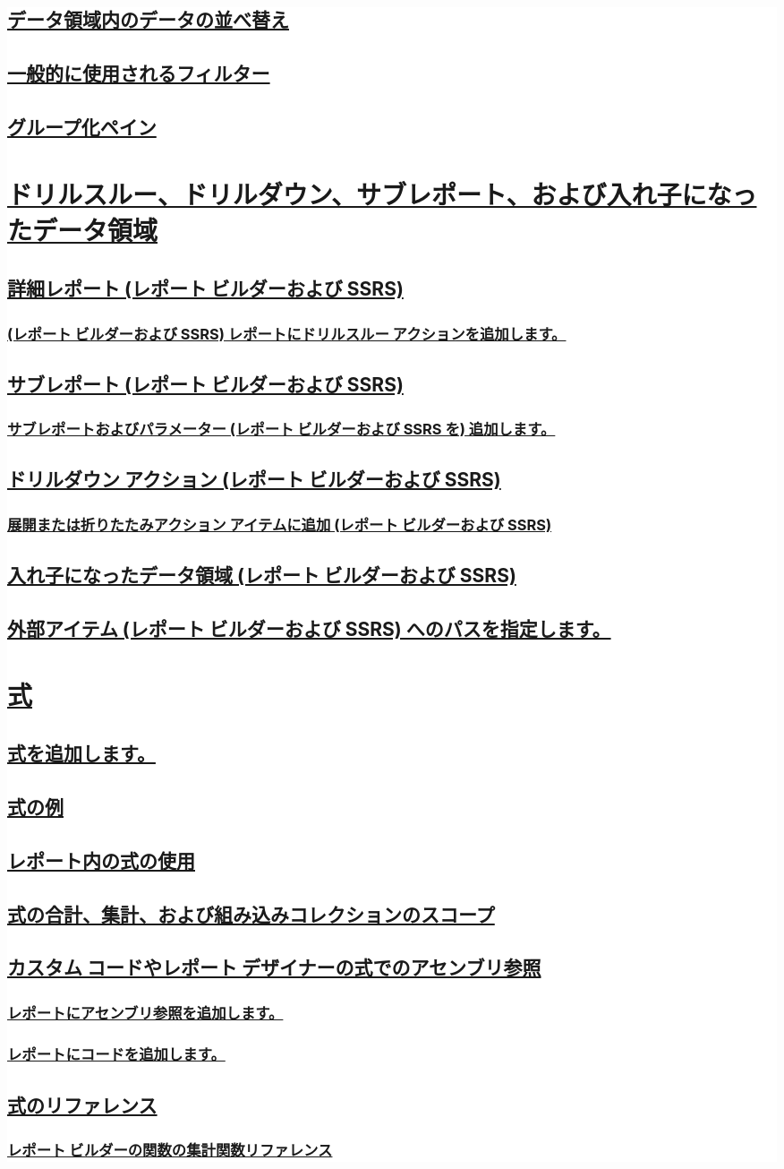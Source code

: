 ## [データ領域内のデータの並べ替え](sort-data-in-a-data-region-report-builder-and-ssrs.md)  
## [一般的に使用されるフィルター](commonly-used-filters-report-builder-and-ssrs.md)  
## [グループ化ペイン](grouping-pane-report-builder.md)  
# [ドリルスルー、ドリルダウン、サブレポート、および入れ子になったデータ領域](drillthrough-drilldown-subreports-and-nested-data-regions.md)  
## [詳細レポート (レポート ビルダーおよび SSRS)](drillthrough-reports-report-builder-and-ssrs.md)  
### [(レポート ビルダーおよび SSRS) レポートにドリルスルー アクションを追加します。](add-a-drillthrough-action-on-a-report-report-builder-and-ssrs.md)  
## [サブレポート (レポート ビルダーおよび SSRS)](subreports-report-builder-and-ssrs.md)  
### [サブレポートおよびパラメーター (レポート ビルダーおよび SSRS を) 追加します。](add-a-subreport-and-parameters-report-builder-and-ssrs.md)  
## [ドリルダウン アクション (レポート ビルダーおよび SSRS)](drilldown-action-report-builder-and-ssrs.md)  
### [展開または折りたたみアクション アイテムに追加 (レポート ビルダーおよび SSRS)](add-an-expand-or-collapse-action-to-an-item-report-builder-and-ssrs.md)  
## [入れ子になったデータ領域 (レポート ビルダーおよび SSRS)](nested-data-regions-report-builder-and-ssrs.md)  
## [外部アイテム (レポート ビルダーおよび SSRS) へのパスを指定します。](specifying-paths-to-external-items-report-builder-and-ssrs.md)  
# [式](expressions-report-builder-and-ssrs.md)  
## [式を追加します。](add-an-expression-report-builder-and-ssrs.md)  
## [式の例](expression-examples-report-builder-and-ssrs.md)  
## [レポート内の式の使用](expression-uses-in-reports-report-builder-and-ssrs.md)  
## [式の合計、集計、および組み込みコレクションのスコープ](expression-scope-for-totals-aggregates-and-built-in-collections.md)  
## [カスタム コードやレポート デザイナーの式でのアセンブリ参照](custom-code-and-assembly-references-in-expressions-in-report-designer-ssrs.md)  
### [レポートにアセンブリ参照を追加します。](add-an-assembly-reference-to-a-report-ssrs.md)  
### [レポートにコードを追加します。](add-code-to-a-report-ssrs.md)  
## [式のリファレンス](expression-reference-report-builder-and-ssrs.md)  
### [レポート ビルダーの関数の集計関数リファレンス](report-builder-functions-aggregate-functions-reference.md)  
